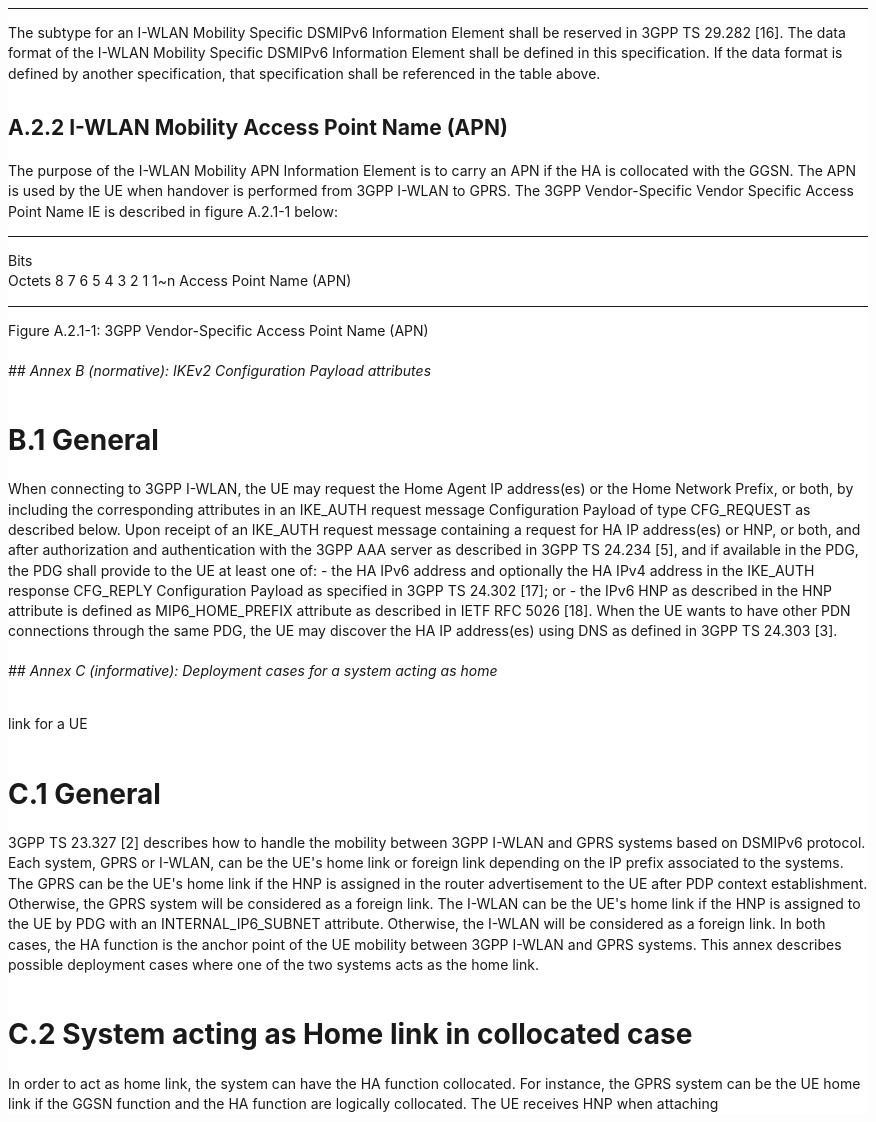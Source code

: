 * * *
The subtype for an I-WLAN Mobility Specific DSMIPv6 Information Element shall
be reserved in 3GPP TS 29.282 [16]. The data format of the I-WLAN Mobility
Specific DSMIPv6 Information Element shall be defined in this specification.
If the data format is defined by another specification, that specification
shall be referenced in the table above.
## A.2.2 I-WLAN Mobility Access Point Name (APN)
The purpose of the I-WLAN Mobility APN Information Element is to carry an APN
if the HA is collocated with the GGSN. The APN is used by the UE when handover
is performed from 3GPP I-WLAN to GPRS.
The 3GPP Vendor-Specific Vendor Specific Access Point Name IE is described in
figure A.2.1-1 below:
* * *
Bits  
Octets 8 7 6 5 4 3 2 1 1\~n Access Point Name (APN)
* * *
Figure A.2.1-1: 3GPP Vendor-Specific Access Point Name (APN)
###### ## Annex B (normative): IKEv2 Configuration Payload attributes
# B.1 General
When connecting to 3GPP I-WLAN, the UE may request the Home Agent IP
address(es) or the Home Network Prefix, or both, by including the
corresponding attributes in an IKE_AUTH request message Configuration Payload
of type CFG_REQUEST as described below.
Upon receipt of an IKE_AUTH request message containing a request for HA IP
address(es) or HNP, or both, and after authorization and authentication with
the 3GPP AAA server as described in 3GPP TS 24.234 [5], and if available in
the PDG, the PDG shall provide to the UE at least one of:
\- the HA IPv6 address and optionally the HA IPv4 address in the IKE_AUTH
response CFG_REPLY Configuration Payload as specified in 3GPP TS 24.302 [17];
or
\- the IPv6 HNP as described in the HNP attribute is defined as
MIP6_HOME_PREFIX attribute as described in IETF RFC 5026 [18].
When the UE wants to have other PDN connections through the same PDG, the UE
may discover the HA IP address(es) using DNS as defined in 3GPP TS 24.303 [3].
###### ## Annex C (informative): Deployment cases for a system acting as home
link for a UE
# C.1 General
3GPP TS 23.327 [2] describes how to handle the mobility between 3GPP I-WLAN
and GPRS systems based on DSMIPv6 protocol. Each system, GPRS or I-WLAN, can
be the UE\'s home link or foreign link depending on the IP prefix associated
to the systems.
The GPRS can be the UE\'s home link if the HNP is assigned in the router
advertisement to the UE after PDP context establishment. Otherwise, the GPRS
system will be considered as a foreign link.
The I-WLAN can be the UE\'s home link if the HNP is assigned to the UE by PDG
with an INTERNAL_IP6_SUBNET attribute. Otherwise, the I-WLAN will be
considered as a foreign link.
In both cases, the HA function is the anchor point of the UE mobility between
3GPP I-WLAN and GPRS systems.
This annex describes possible deployment cases where one of the two systems
acts as the home link.
# C.2 System acting as Home link in collocated case
In order to act as home link, the system can have the HA function collocated.
For instance, the GPRS system can be the UE home link if the GGSN function and
the HA function are logically collocated. The UE receives HNP when attaching